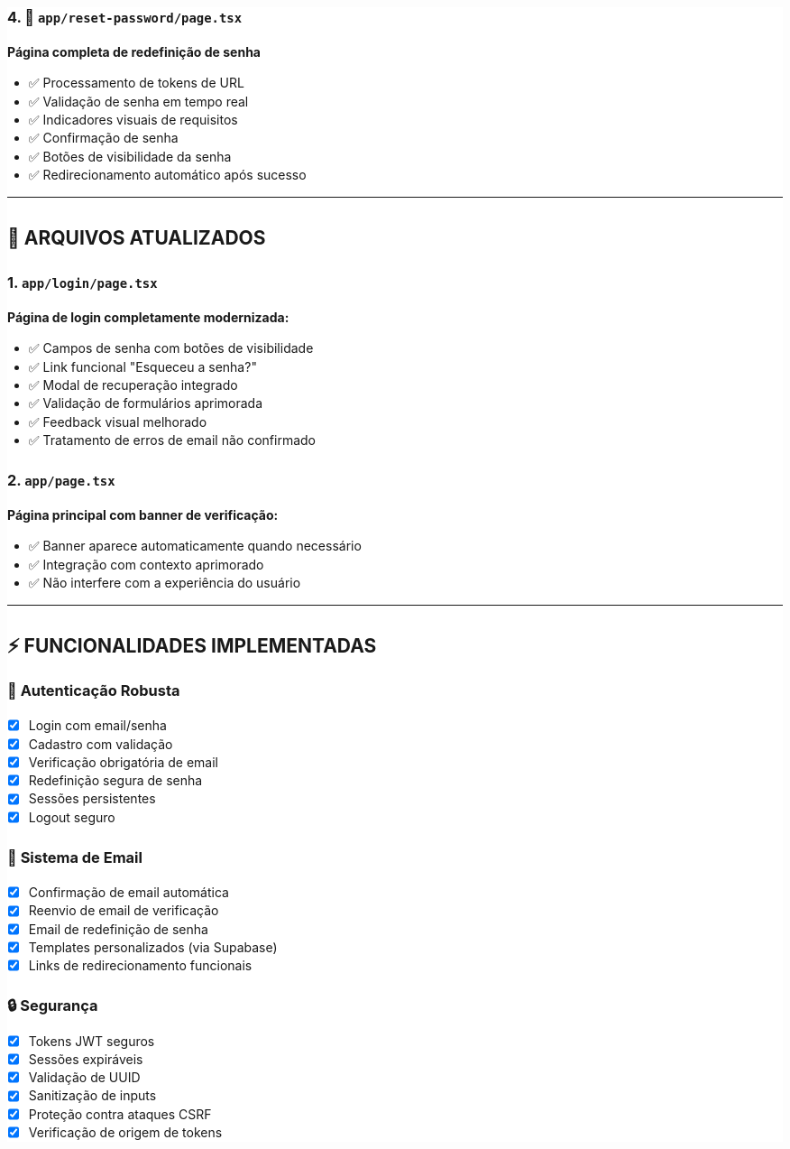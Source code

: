 ### 4. 📄 `app/reset-password/page.tsx`
**Página completa de redefinição de senha**
- ✅ Processamento de tokens de URL
- ✅ Validação de senha em tempo real
- ✅ Indicadores visuais de requisitos
- ✅ Confirmação de senha
- ✅ Botões de visibilidade da senha
- ✅ Redirecionamento automático após sucesso

---

## 🔧 ARQUIVOS ATUALIZADOS

### 1. `app/login/page.tsx`
**Página de login completamente modernizada:**
- ✅ Campos de senha com botões de visibilidade
- ✅ Link funcional "Esqueceu a senha?"
- ✅ Modal de recuperação integrado
- ✅ Validação de formulários aprimorada
- ✅ Feedback visual melhorado
- ✅ Tratamento de erros de email não confirmado

### 2. `app/page.tsx`
**Página principal com banner de verificação:**
- ✅ Banner aparece automaticamente quando necessário
- ✅ Integração com contexto aprimorado
- ✅ Não interfere com a experiência do usuário

---

## ⚡ FUNCIONALIDADES IMPLEMENTADAS

### 🔐 **Autenticação Robusta**
- [x] Login com email/senha
- [x] Cadastro com validação
- [x] Verificação obrigatória de email
- [x] Redefinição segura de senha
- [x] Sessões persistentes
- [x] Logout seguro

### 📧 **Sistema de Email**
- [x] Confirmação de email automática
- [x] Reenvio de email de verificação
- [x] Email de redefinição de senha
- [x] Templates personalizados (via Supabase)
- [x] Links de redirecionamento funcionais

### 🔒 **Segurança**
- [x] Tokens JWT seguros
- [x] Sessões expiráveis
- [x] Validação de UUID
- [x] Sanitização de inputs
- [x] Proteção contra ataques CSRF
- [x] Verificação de origem de tokens
